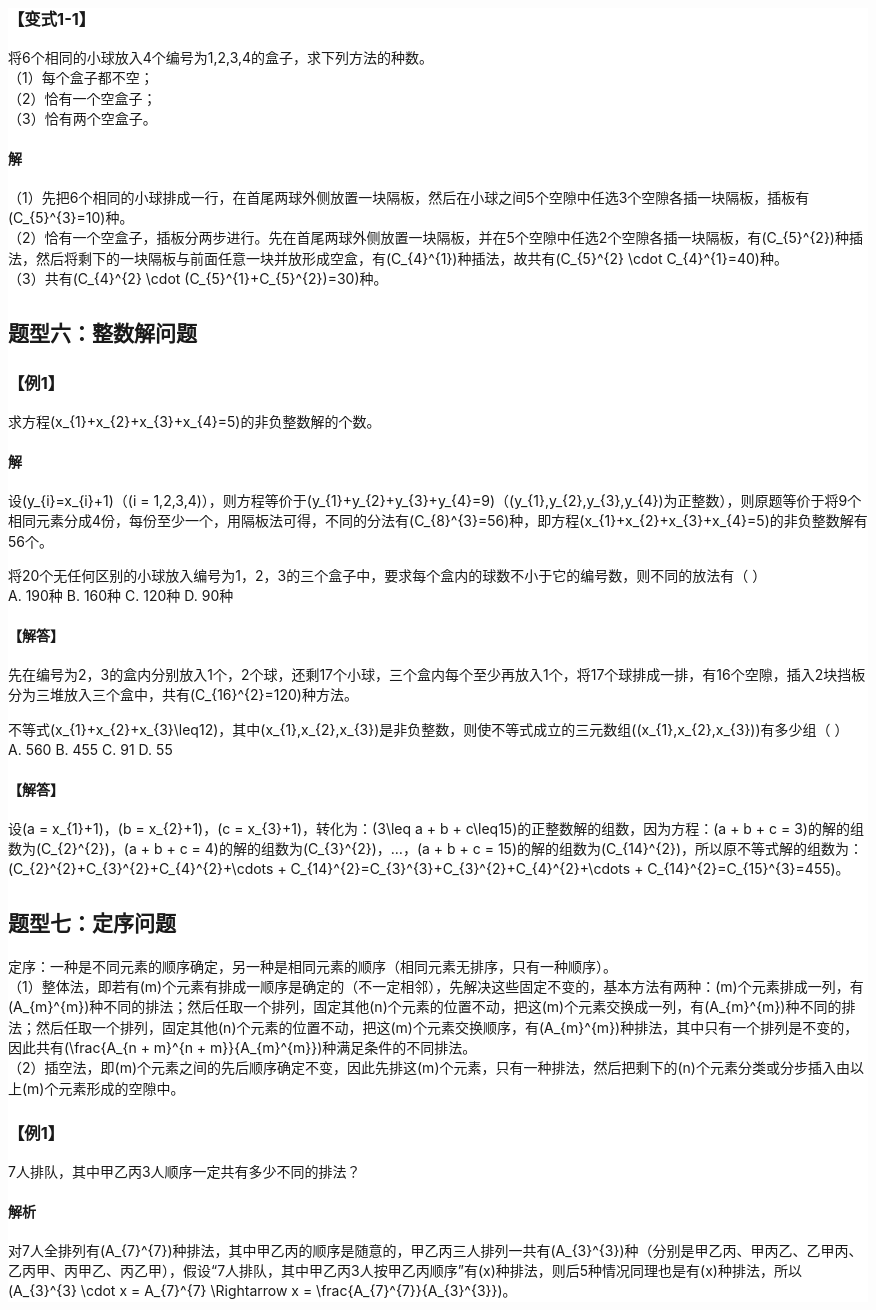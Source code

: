 ### 【变式1-1】
将6个相同的小球放入4个编号为1,2,3,4的盒子，求下列方法的种数。  
（1）每个盒子都不空；  
（2）恰有一个空盒子；  
（3）恰有两个空盒子。

#### 解
（1）先把6个相同的小球排成一行，在首尾两球外侧放置一块隔板，然后在小球之间5个空隙中任选3个空隙各插一块隔板，插板有\(C_{5}^{3}=10\)种。  
（2）恰有一个空盒子，插板分两步进行。先在首尾两球外侧放置一块隔板，并在5个空隙中任选2个空隙各插一块隔板，有\(C_{5}^{2}\)种插法，然后将剩下的一块隔板与前面任意一块并放形成空盒，有\(C_{4}^{1}\)种插法，故共有\(C_{5}^{2} \cdot C_{4}^{1}=40\)种。  
（3）共有\(C_{4}^{2} \cdot (C_{5}^{1}+C_{5}^{2})=30\)种。

## 题型六：整数解问题
### 【例1】
求方程\(x_{1}+x_{2}+x_{3}+x_{4}=5\)的非负整数解的个数。

#### 解
设\(y_{i}=x_{i}+1\)（\(i = 1,2,3,4\)），则方程等价于\(y_{1}+y_{2}+y_{3}+y_{4}=9\)（\(y_{1},y_{2},y_{3},y_{4}\)为正整数），则原题等价于将9个相同元素分成4份，每份至少一个，用隔板法可得，不同的分法有\(C_{8}^{3}=56\)种，即方程\(x_{1}+x_{2}+x_{3}+x_{4}=5\)的非负整数解有56个。

将20个无任何区别的小球放入编号为1，2，3的三个盒子中，要求每个盒内的球数不小于它的编号数，则不同的放法有（ ）  
A. 190种 B. 160种 C. 120种 D. 90种

#### 【解答】
先在编号为2，3的盒内分别放入1个，2个球，还剩17个小球，三个盒内每个至少再放入1个，将17个球排成一排，有16个空隙，插入2块挡板分为三堆放入三个盒中，共有\(C_{16}^{2}=120\)种方法。

不等式\(x_{1}+x_{2}+x_{3}\leq12\)，其中\(x_{1},x_{2},x_{3}\)是非负整数，则使不等式成立的三元数组\((x_{1},x_{2},x_{3})\)有多少组（ ）  
A. 560 B. 455 C. 91 D. 55

#### 【解答】
设\(a = x_{1}+1\)，\(b = x_{2}+1\)，\(c = x_{3}+1\)，转化为：\(3\leq a + b + c\leq15\)的正整数解的组数，因为方程：\(a + b + c = 3\)的解的组数为\(C_{2}^{2}\)，\(a + b + c = 4\)的解的组数为\(C_{3}^{2}\)，…，\(a + b + c = 15\)的解的组数为\(C_{14}^{2}\)，所以原不等式解的组数为：\(C_{2}^{2}+C_{3}^{2}+C_{4}^{2}+\cdots + C_{14}^{2}=C_{3}^{3}+C_{3}^{2}+C_{4}^{2}+\cdots + C_{14}^{2}=C_{15}^{3}=455\)。

## 题型七：定序问题
定序：一种是不同元素的顺序确定，另一种是相同元素的顺序（相同元素无排序，只有一种顺序）。  
（1）整体法，即若有\(m\)个元素有排成一顺序是确定的（不一定相邻），先解决这些固定不变的，基本方法有两种：\(m\)个元素排成一列，有\(A_{m}^{m}\)种不同的排法；然后任取一个排列，固定其他\(n\)个元素的位置不动，把这\(m\)个元素交换成一列，有\(A_{m}^{m}\)种不同的排法；然后任取一个排列，固定其他\(n\)个元素的位置不动，把这\(m\)个元素交换顺序，有\(A_{m}^{m}\)种排法，其中只有一个排列是不变的，因此共有\(\frac{A_{n + m}^{n + m}}{A_{m}^{m}}\)种满足条件的不同排法。  
（2）插空法，即\(m\)个元素之间的先后顺序确定不变，因此先排这\(m\)个元素，只有一种排法，然后把剩下的\(n\)个元素分类或分步插入由以上\(m\)个元素形成的空隙中。

### 【例1】
7人排队，其中甲乙丙3人顺序一定共有多少不同的排法？

#### 解析
对7人全排列有\(A_{7}^{7}\)种排法，其中甲乙丙的顺序是随意的，甲乙丙三人排列一共有\(A_{3}^{3}\)种（分别是甲乙丙、甲丙乙、乙甲丙、乙丙甲、丙甲乙、丙乙甲），假设“7人排队，其中甲乙丙3人按甲乙丙顺序”有\(x\)种排法，则后5种情况同理也是有\(x\)种排法，所以\(A_{3}^{3} \cdot x = A_{7}^{7} \Rightarrow x = \frac{A_{7}^{7}}{A_{3}^{3}}\)。
